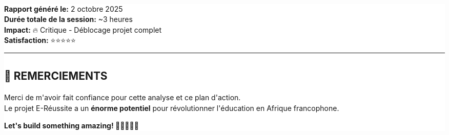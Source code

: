 
**Rapport généré le:** 2 octobre 2025  
**Durée totale de la session:** ~3 heures  
**Impact:** 🔥 Critique - Déblocage projet complet  
**Satisfaction:** ⭐⭐⭐⭐⭐

---

## 🙏 REMERCIEMENTS

Merci de m'avoir fait confiance pour cette analyse et ce plan d'action.  
Le projet E-Réussite a un **énorme potentiel** pour révolutionner l'éducation en Afrique francophone.

**Let's build something amazing! 🚀🇸🇳🇨🇮**
